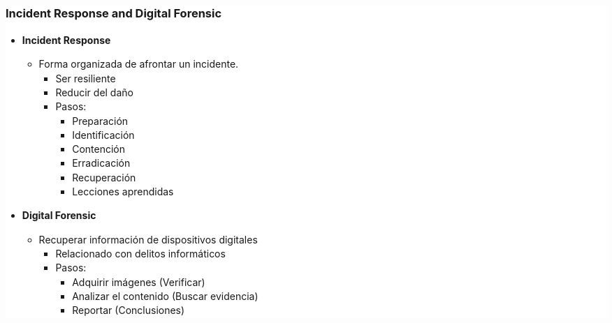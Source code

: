 ### **Incident Response and Digital Forensic**

* **Incident Response**
  * Forma organizada de afrontar un incidente.
    * Ser resiliente
    * Reducir del daño
    * Pasos: 
      * Preparación
      * Identificación
      * Contención
      * Erradicación
      * Recuperación
      * Lecciones aprendidas

* **Digital Forensic**
  * Recuperar información de dispositivos digitales
    * Relacionado con delitos informáticos
    * Pasos: 
      * Adquirir imágenes (Verificar)
      * Analizar el contenido (Buscar evidencia)
      * Reportar (Conclusiones)
